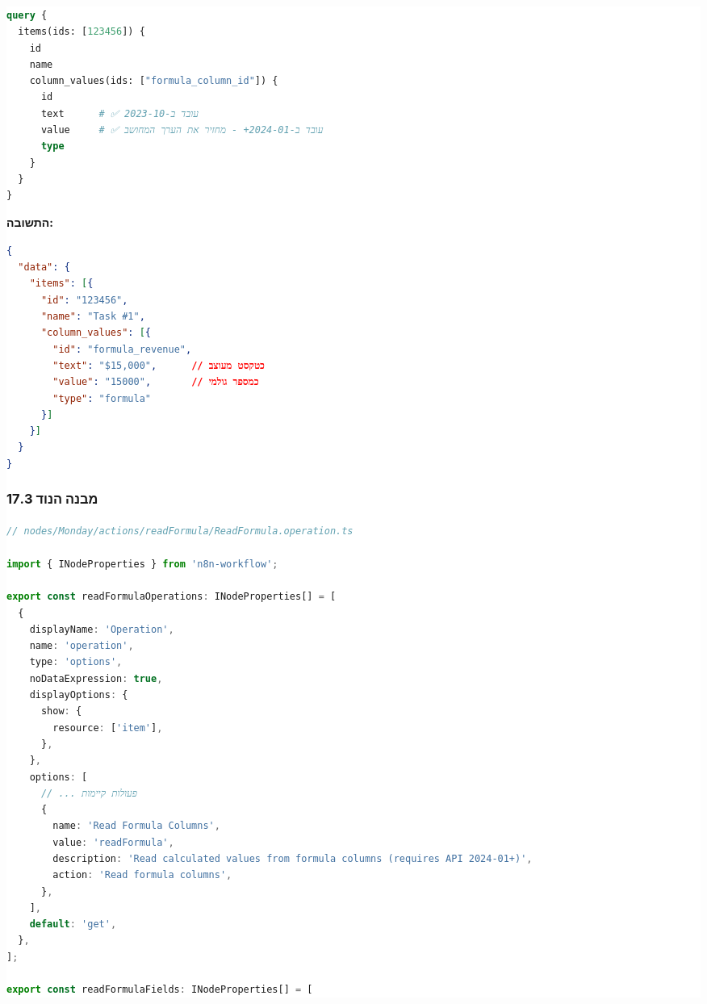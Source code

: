 ```graphql
query {
  items(ids: [123456]) {
    id
    name
    column_values(ids: ["formula_column_id"]) {
      id
      text      # ✅ עובד ב-2023-10
      value     # ✅ עובד ב-2024-01+ - מחזיר את הערך המחושב
      type
    }
  }
}
```

**התשובה:**
```json
{
  "data": {
    "items": [{
      "id": "123456",
      "name": "Task #1",
      "column_values": [{
        "id": "formula_revenue",
        "text": "$15,000",      // כטקסט מעוצב
        "value": "15000",       // כמספר גולמי
        "type": "formula"
      }]
    }]
  }
}
```

### 17.3 מבנה הנוד

```typescript
// nodes/Monday/actions/readFormula/ReadFormula.operation.ts

import { INodeProperties } from 'n8n-workflow';

export const readFormulaOperations: INodeProperties[] = [
  {
    displayName: 'Operation',
    name: 'operation',
    type: 'options',
    noDataExpression: true,
    displayOptions: {
      show: {
        resource: ['item'],
      },
    },
    options: [
      // ... פעולות קיימות
      {
        name: 'Read Formula Columns',
        value: 'readFormula',
        description: 'Read calculated values from formula columns (requires API 2024-01+)',
        action: 'Read formula columns',
      },
    ],
    default: 'get',
  },
];

export const readFormulaFields: INodeProperties[] = [
```